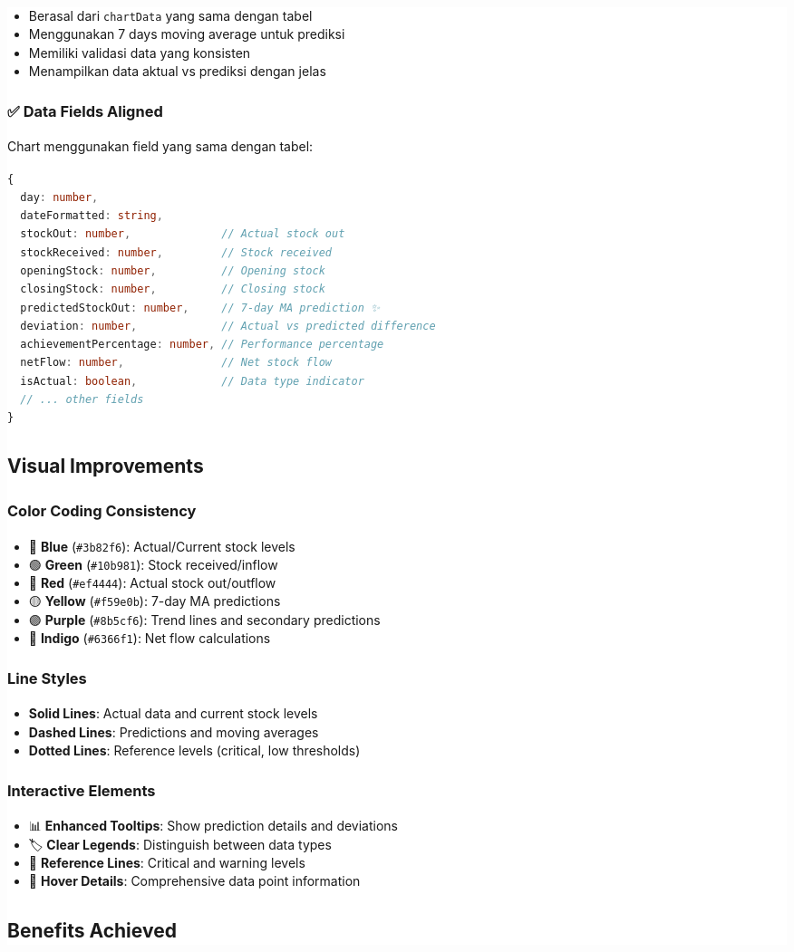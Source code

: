 - Berasal dari `chartData` yang sama dengan tabel
- Menggunakan 7 days moving average untuk prediksi
- Memiliki validasi data yang konsisten
- Menampilkan data aktual vs prediksi dengan jelas

### ✅ **Data Fields Aligned**

Chart menggunakan field yang sama dengan tabel:

```typescript
{
  day: number,
  dateFormatted: string,
  stockOut: number,              // Actual stock out
  stockReceived: number,         // Stock received
  openingStock: number,          // Opening stock
  closingStock: number,          // Closing stock
  predictedStockOut: number,     // 7-day MA prediction ✨
  deviation: number,             // Actual vs predicted difference
  achievementPercentage: number, // Performance percentage
  netFlow: number,               // Net stock flow
  isActual: boolean,             // Data type indicator
  // ... other fields
}
```

## Visual Improvements

### **Color Coding Consistency**

- 🔵 **Blue** (`#3b82f6`): Actual/Current stock levels
- 🟢 **Green** (`#10b981`): Stock received/inflow
- 🔴 **Red** (`#ef4444`): Actual stock out/outflow
- 🟡 **Yellow** (`#f59e0b`): 7-day MA predictions
- 🟣 **Purple** (`#8b5cf6`): Trend lines and secondary predictions
- 🔵 **Indigo** (`#6366f1`): Net flow calculations

### **Line Styles**

- **Solid Lines**: Actual data and current stock levels
- **Dashed Lines**: Predictions and moving averages
- **Dotted Lines**: Reference levels (critical, low thresholds)

### **Interactive Elements**

- 📊 **Enhanced Tooltips**: Show prediction details and deviations
- 🏷️ **Clear Legends**: Distinguish between data types
- 📏 **Reference Lines**: Critical and warning levels
- 🎯 **Hover Details**: Comprehensive data point information

## Benefits Achieved
